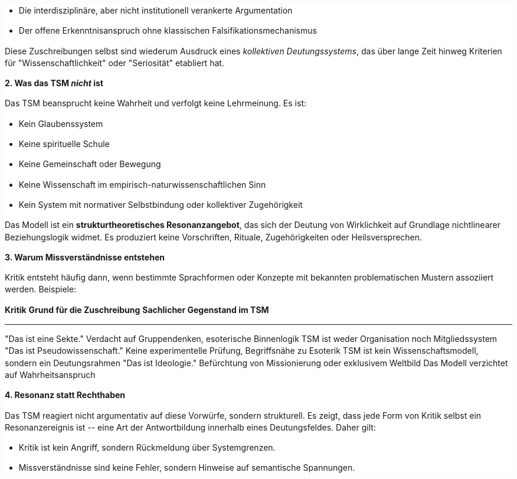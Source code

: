 -   Die interdisziplinäre, aber nicht institutionell verankerte
    Argumentation

-   Der offene Erkenntnisanspruch ohne klassischen
    Falsifikationsmechanismus

Diese Zuschreibungen selbst sind wiederum Ausdruck eines *kollektiven
Deutungssystems*, das über lange Zeit hinweg Kriterien für
\"Wissenschaftlichkeit\" oder \"Seriosität\" etabliert hat.

**2. Was das TSM *nicht* ist**

Das TSM beansprucht keine Wahrheit und verfolgt keine Lehrmeinung. Es
ist:

-   Kein Glaubenssystem

-   Keine spirituelle Schule

-   Keine Gemeinschaft oder Bewegung

-   Keine Wissenschaft im empirisch-naturwissenschaftlichen Sinn

-   Kein System mit normativer Selbstbindung oder kollektiver
    Zugehörigkeit

Das Modell ist ein **strukturtheoretisches Resonanzangebot**, das sich
der Deutung von Wirklichkeit auf Grundlage nichtlinearer Beziehungslogik
widmet. Es produziert keine Vorschriften, Rituale, Zugehörigkeiten oder
Heilsversprechen.

**3. Warum Missverständnisse entstehen**

Kritik entsteht häufig dann, wenn bestimmte Sprachformen oder Konzepte
mit bekannten problematischen Mustern assoziiert werden. Beispiele:

  **Kritik**                        **Grund für die Zuschreibung**                           **Sachlicher Gegenstand im TSM**
  --------------------------------- -------------------------------------------------------- --------------------------------------------------------------
  \"Das ist eine Sekte.\"           Verdacht auf Gruppendenken, esoterische Binnenlogik      TSM ist weder Organisation noch Mitgliedssystem
  \"Das ist Pseudowissenschaft.\"   Keine experimentelle Prüfung, Begriffsnähe zu Esoterik   TSM ist kein Wissenschaftsmodell, sondern ein Deutungsrahmen
  \"Das ist Ideologie.\"            Befürchtung von Missionierung oder exklusivem Weltbild   Das Modell verzichtet auf Wahrheitsanspruch

**4. Resonanz statt Rechthaben**

Das TSM reagiert nicht argumentativ auf diese Vorwürfe, sondern
strukturell. Es zeigt, dass jede Form von Kritik selbst ein
Resonanzereignis ist -- eine Art der Antwortbildung innerhalb eines
Deutungsfeldes. Daher gilt:

-   Kritik ist kein Angriff, sondern Rückmeldung über Systemgrenzen.

-   Missverständnisse sind keine Fehler, sondern Hinweise auf
    semantische Spannungen.

